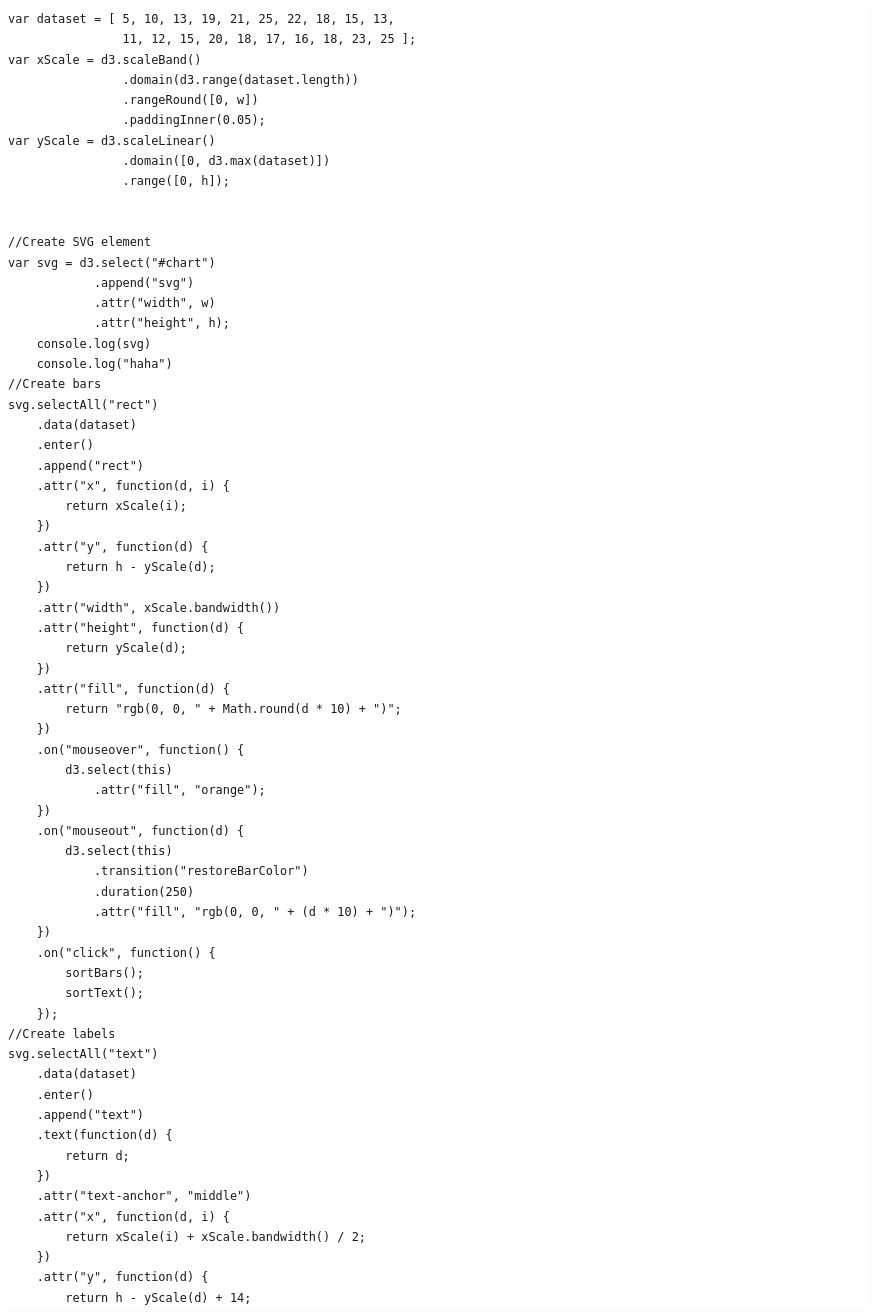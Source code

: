 	var dataset = [ 5, 10, 13, 19, 21, 25, 22, 18, 15, 13,
					11, 12, 15, 20, 18, 17, 16, 18, 23, 25 ];
	var xScale = d3.scaleBand()
					.domain(d3.range(dataset.length))
					.rangeRound([0, w])
					.paddingInner(0.05);
	var yScale = d3.scaleLinear()
					.domain([0, d3.max(dataset)])
					.range([0, h]);
	
  
	//Create SVG element
	var svg = d3.select("#chart")
				.append("svg")
				.attr("width", w)
				.attr("height", h);
        console.log(svg)
        console.log("haha")
	//Create bars
	svg.selectAll("rect")
		.data(dataset)
		.enter()
		.append("rect")
		.attr("x", function(d, i) {
			return xScale(i);
		})
		.attr("y", function(d) {
			return h - yScale(d);
		})
		.attr("width", xScale.bandwidth())
		.attr("height", function(d) {
			return yScale(d);
		})
		.attr("fill", function(d) {
			return "rgb(0, 0, " + Math.round(d * 10) + ")";
		})
		.on("mouseover", function() {
			d3.select(this)
				.attr("fill", "orange");
		})
		.on("mouseout", function(d) {
			d3.select(this)
				.transition("restoreBarColor")
				.duration(250)
				.attr("fill", "rgb(0, 0, " + (d * 10) + ")");
		})
		.on("click", function() {
			sortBars();
			sortText();
		});
	//Create labels
	svg.selectAll("text")
		.data(dataset)
		.enter()
		.append("text")
		.text(function(d) {
			return d;
		})
		.attr("text-anchor", "middle")
		.attr("x", function(d, i) {
			return xScale(i) + xScale.bandwidth() / 2;
		})
		.attr("y", function(d) {
			return h - yScale(d) + 14;